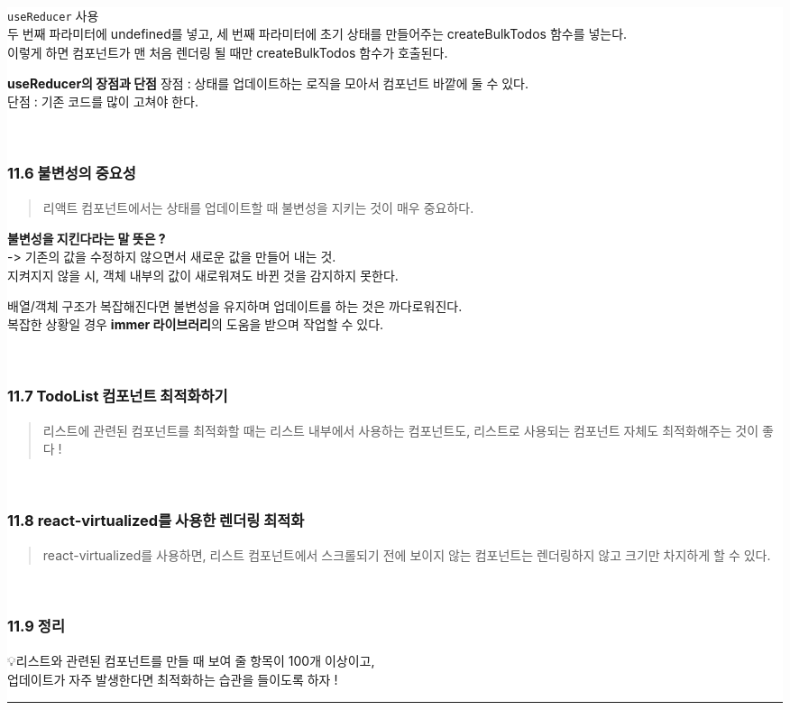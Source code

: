 `useReducer` 사용  
두 번째 파라미터에 undefined를 넣고, 세 번째 파라미터에 초기 상태를 만들어주는 createBulkTodos 함수를 넣는다.  
이렇게 하면 컴포넌트가 맨 처음 렌더링 될 때만 createBulkTodos 함수가 호출된다.

**useReducer의 장점과 단점**
장점 : 상태를 업데이트하는 로직을 모아서 컴포넌트 바깥에 둘 수 있다.  
단점 : 기존 코드를 많이 고쳐야 한다.

<br />

### 11.6 불변성의 중요성

> 리액트 컴포넌트에서는 상태를 업데이트할 때 불변성을 지키는 것이 매우 중요하다.

**불변성을 지킨다라는 말 뜻은 ?**  
-> 기존의 값을 수정하지 않으면서 새로운 값을 만들어 내는 것.  
지켜지지 않을 시, 객체 내부의 값이 새로워져도 바뀐 것을 감지하지 못한다.

배열/객체 구조가 복잡해진다면 불변성을 유지하며 업데이트를 하는 것은 까다로워진다.  
복잡한 상황일 경우 **immer 라이브러리**의 도움을 받으며 작업할 수 있다.

<br />

### 11.7 TodoList 컴포넌트 최적화하기

> 리스트에 관련된 컴포넌트를 최적화할 때는 리스트 내부에서 사용하는 컴포넌트도, 리스트로 사용되는 컴포넌트 자체도 최적화해주는 것이 좋다 !

<br />

### 11.8 react-virtualized를 사용한 렌더링 최적화

> react-virtualized를 사용하면, 리스트 컴포넌트에서 스크롤되기 전에 보이지 않는 컴포넌트는 렌더링하지 않고 크기만 차지하게 할 수 있다.

<br />

### 11.9 정리

💡리스트와 관련된 컴포넌트를 만들 때 보여 줄 항목이 100개 이상이고,  
업데이트가 자주 발생한다면 최적화하는 습관을 들이도록 하자 !

---
